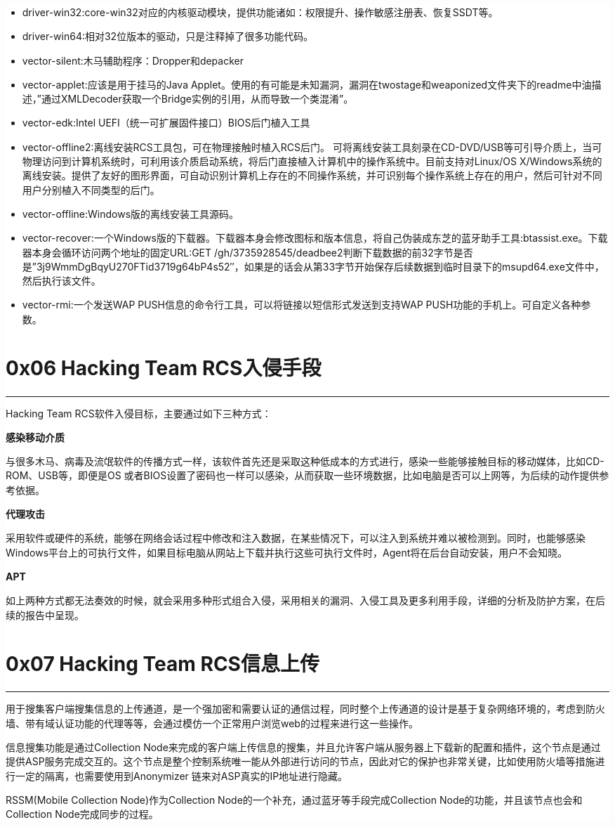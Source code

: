 *   driver-win32:core-win32对应的内核驱动模块，提供功能诸如：权限提升、操作敏感注册表、恢复SSDT等。
    
*   driver-win64:相对32位版本的驱动，只是注释掉了很多功能代码。
    
*   vector-silent:木马辅助程序：Dropper和depacker
    
*   vector-applet:应该是用于挂马的Java Applet。使用的有可能是未知漏洞，漏洞在twostage和weaponized文件夹下的readme中油描述，”通过XMLDecoder获取一个Bridge实例的引用，从而导致一个类混淆”。
    
*   vector-edk:Intel UEFI（统一可扩展固件接口）BIOS后门植入工具
    
*   vector-offline2:离线安装RCS工具包，可在物理接触时植入RCS后门。 可将离线安装工具刻录在CD-DVD/USB等可引导介质上，当可物理访问到计算机系统时，可利用该介质启动系统，将后门直接植入计算机中的操作系统中。目前支持对Linux/OS X/Windows系统的离线安装。提供了友好的图形界面，可自动识别计算机上存在的不同操作系统，并可识别每个操作系统上存在的用户，然后可针对不同用户分别植入不同类型的后门。
    
*   vector-offline:Windows版的离线安装工具源码。
    
*   vector-recover:一个Windows版的下载器。下载器本身会修改图标和版本信息，将自己伪装成东芝的蓝牙助手工具:btassist.exe。下载器本身会循环访问两个地址的固定URL:GET /gh/3735928545/deadbee2判断下载数据的前32字节是否是”3j9WmmDgBqyU270FTid3719g64bP4s52″，如果是的话会从第33字节开始保存后续数据到临时目录下的msupd64.exe文件中，然后执行该文件。
*   vector-rmi:一个发送WAP PUSH信息的命令行工具，可以将链接以短信形式发送到支持WAP PUSH功能的手机上。可自定义各种参数。

0x06 Hacking Team RCS入侵手段
=========================

* * *

Hacking Team RCS软件入侵目标，主要通过如下三种方式：

**感染移动介质**

与很多木马、病毒及流氓软件的传播方式一样，该软件首先还是采取这种低成本的方式进行，感染一些能够接触目标的移动媒体，比如CD-ROM、USB等，即便是OS 或者BIOS设置了密码也一样可以感染，从而获取一些环境数据，比如电脑是否可以上网等，为后续的动作提供参考依据。

**代理攻击**

采用软件或硬件的系统，能够在网络会话过程中修改和注入数据，在某些情况下，可以注入到系统并难以被检测到。同时，也能够感染Windows平台上的可执行文件，如果目标电脑从网站上下载并执行这些可执行文件时，Agent将在后台自动安装，用户不会知晓。

**APT**

如上两种方式都无法奏效的时候，就会采用多种形式组合入侵，采用相关的漏洞、入侵工具及更多利用手段，详细的分析及防护方案，在后续的报告中呈现。

0x07 Hacking Team RCS信息上传
=========================

* * *

用于搜集客户端搜集信息的上传通道，是一个强加密和需要认证的通信过程，同时整个上传通道的设计是基于复杂网络环境的，考虑到防火墙、带有域认证功能的代理等等，会通过模仿一个正常用户浏览web的过程来进行这一些操作。

信息搜集功能是通过Collection Node来完成的客户端上传信息的搜集，并且允许客户端从服务器上下载新的配置和插件，这个节点是通过提供ASP服务完成交互的。这个节点是整个控制系统唯一能从外部进行访问的节点，因此对它的保护也非常关键，比如使用防火墙等措施进行一定的隔离，也需要使用到Anonymizer 链来对ASP真实的IP地址进行隐藏。

RSSM(Mobile Collection Node)作为Collection Node的一个补充，通过蓝牙等手段完成Collection Node的功能，并且该节点也会和Collection Node完成同步的过程。